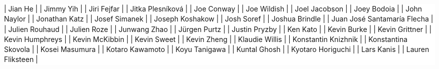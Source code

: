 | Jian He                       |
| Jimmy Yih                     |
| Jiri Fejfar                   |
| Jitka Plesníková              |
| Joe Conway                    |
| Joe Wildish                   |
| Joel Jacobson                 |
| Joey Bodoia                   |
| John Naylor                   |
| Jonathan Katz                 |
| Josef Simanek                 |
| Joseph Koshakow               |
| Josh Soref                    |
| Joshua Brindle                |
| Juan José Santamaría Flecha   |
| Julien Rouhaud                |
| Julien Roze                   |
| Junwang Zhao                  |
| Jürgen Purtz                  |
| Justin Pryzby                 |
| Ken Kato                      |
| Kevin Burke                   |
| Kevin Grittner                |
| Kevin Humphreys               |
| Kevin McKibbin                |
| Kevin Sweet                   |
| Kevin Zheng                   |
| Klaudie Willis                |
| Konstantin Knizhnik           |
| Konstantina Skovola           |
| Kosei Masumura                |
| Kotaro Kawamoto               |
| Koyu Tanigawa                 |
| Kuntal Ghosh                  |
| Kyotaro Horiguchi             |
| Lars Kanis                    |
| Lauren Fliksteen              |